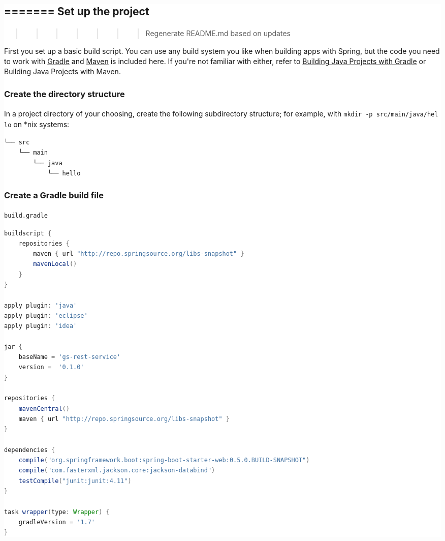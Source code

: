 =======
Set up the project
------------------
>>>>>>> Regenerate README.md based on updates

First you set up a basic build script. You can use any build system you like when building apps with Spring, but the code you need to work with [Gradle](http://gradle.org) and [Maven](https://maven.apache.org) is included here. If you're not familiar with either, refer to [Building Java Projects with Gradle](/guides/gs/gradle/) or [Building Java Projects with Maven](/guides/gs/maven).

### Create the directory structure

In a project directory of your choosing, create the following subdirectory structure; for example, with `mkdir -p src/main/java/hello` on *nix systems:

    └── src
        └── main
            └── java
                └── hello

### Create a Gradle build file

`build.gradle`
```gradle
buildscript {
    repositories {
        maven { url "http://repo.springsource.org/libs-snapshot" }
        mavenLocal()
    }
}

apply plugin: 'java'
apply plugin: 'eclipse'
apply plugin: 'idea'

jar {
    baseName = 'gs-rest-service'
    version =  '0.1.0'
}

repositories {
    mavenCentral()
    maven { url "http://repo.springsource.org/libs-snapshot" }
}

dependencies {
    compile("org.springframework.boot:spring-boot-starter-web:0.5.0.BUILD-SNAPSHOT")
    compile("com.fasterxml.jackson.core:jackson-databind")
    testCompile("junit:junit:4.11")
}

task wrapper(type: Wrapper) {
    gradleVersion = '1.7'
}
```

